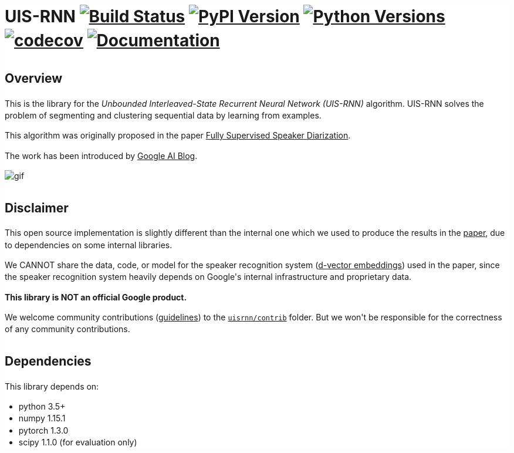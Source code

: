 # UIS-RNN [![Build Status](https://travis-ci.org/google/uis-rnn.svg?branch=master)](https://travis-ci.org/google/uis-rnn) [![PyPI Version](https://img.shields.io/pypi/v/uisrnn.svg)](https://pypi.python.org/pypi/uisrnn) [![Python Versions](https://img.shields.io/pypi/pyversions/uisrnn.svg)](https://pypi.org/project/uisrnn) [![codecov](https://codecov.io/gh/google/uis-rnn/branch/master/graph/badge.svg)](https://codecov.io/gh/google/uis-rnn) [![Documentation](https://img.shields.io/badge/api-documentation-blue.svg)](https://google.github.io/uis-rnn)

## Overview

This is the library for the
*Unbounded Interleaved-State Recurrent Neural Network (UIS-RNN)* algorithm.
UIS-RNN solves the problem of segmenting and clustering sequential data
by learning from examples.

This algorithm was originally proposed in the paper
[Fully Supervised Speaker Diarization](https://arxiv.org/abs/1810.04719).

The work has been introduced by
[Google AI Blog](https://ai.googleblog.com/2018/11/accurate-online-speaker-diarization.html).

![gif](https://raw.githubusercontent.com/google/uis-rnn/master/resources/uisrnn.gif)

## Disclaimer

This open source implementation is slightly different than the internal one
which we used to produce the results in the
[paper](https://arxiv.org/abs/1810.04719), due to dependencies on
some internal libraries.

We CANNOT share the data, code, or model for the speaker recognition system
([d-vector embeddings](https://google.github.io/speaker-id/publications/GE2E/))
used in the paper, since the speaker recognition system
heavily depends on Google's internal infrastructure and proprietary data.

**This library is NOT an official Google product.**

We welcome community contributions ([guidelines](CONTRIBUTING.md))
to the [`uisrnn/contrib`](uisrnn/contrib) folder.
But we won't be responsible for the correctness of any community contributions.

## Dependencies

This library depends on:

* python 3.5+
* numpy 1.15.1
* pytorch 1.3.0
* scipy 1.1.0 (for evaluation only)
